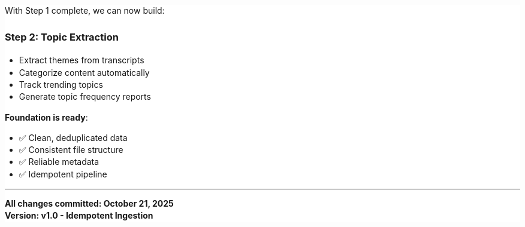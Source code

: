 With Step 1 complete, we can now build:

### Step 2: Topic Extraction
- Extract themes from transcripts
- Categorize content automatically
- Track trending topics
- Generate topic frequency reports

**Foundation is ready**:
- ✅ Clean, deduplicated data
- ✅ Consistent file structure
- ✅ Reliable metadata
- ✅ Idempotent pipeline

---

**All changes committed: October 21, 2025**  
**Version: v1.0 - Idempotent Ingestion**



